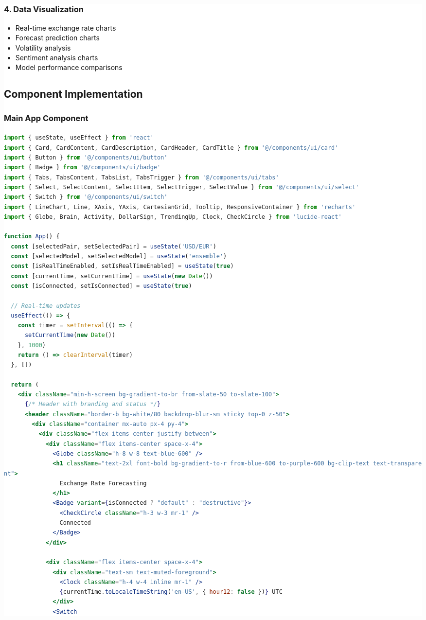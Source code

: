 ### 4. Data Visualization
- Real-time exchange rate charts
- Forecast prediction charts
- Volatility analysis
- Sentiment analysis charts
- Model performance comparisons

## Component Implementation

### Main App Component

```jsx
import { useState, useEffect } from 'react'
import { Card, CardContent, CardDescription, CardHeader, CardTitle } from '@/components/ui/card'
import { Button } from '@/components/ui/button'
import { Badge } from '@/components/ui/badge'
import { Tabs, TabsContent, TabsList, TabsTrigger } from '@/components/ui/tabs'
import { Select, SelectContent, SelectItem, SelectTrigger, SelectValue } from '@/components/ui/select'
import { Switch } from '@/components/ui/switch'
import { LineChart, Line, XAxis, YAxis, CartesianGrid, Tooltip, ResponsiveContainer } from 'recharts'
import { Globe, Brain, Activity, DollarSign, TrendingUp, Clock, CheckCircle } from 'lucide-react'

function App() {
  const [selectedPair, setSelectedPair] = useState('USD/EUR')
  const [selectedModel, setSelectedModel] = useState('ensemble')
  const [isRealTimeEnabled, setIsRealTimeEnabled] = useState(true)
  const [currentTime, setCurrentTime] = useState(new Date())
  const [isConnected, setIsConnected] = useState(true)

  // Real-time updates
  useEffect(() => {
    const timer = setInterval(() => {
      setCurrentTime(new Date())
    }, 1000)
    return () => clearInterval(timer)
  }, [])

  return (
    <div className="min-h-screen bg-gradient-to-br from-slate-50 to-slate-100">
      {/* Header with branding and status */}
      <header className="border-b bg-white/80 backdrop-blur-sm sticky top-0 z-50">
        <div className="container mx-auto px-4 py-4">
          <div className="flex items-center justify-between">
            <div className="flex items-center space-x-4">
              <Globe className="h-8 w-8 text-blue-600" />
              <h1 className="text-2xl font-bold bg-gradient-to-r from-blue-600 to-purple-600 bg-clip-text text-transparent">
                Exchange Rate Forecasting
              </h1>
              <Badge variant={isConnected ? "default" : "destructive"}>
                <CheckCircle className="h-3 w-3 mr-1" />
                Connected
              </Badge>
            </div>
            
            <div className="flex items-center space-x-4">
              <div className="text-sm text-muted-foreground">
                <Clock className="h-4 w-4 inline mr-1" />
                {currentTime.toLocaleTimeString('en-US', { hour12: false })} UTC
              </div>
              <Switch
```